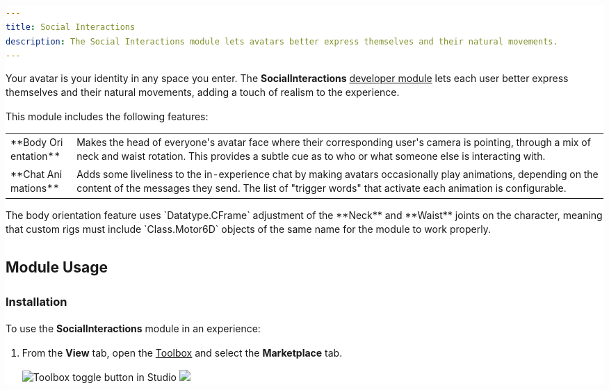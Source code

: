 ```yaml
---
title: Social Interactions
description: The Social Interactions module lets avatars better express themselves and their natural movements.
---
```


Your avatar is your identity in any space you enter. The **SocialInteractions** [developer module](../../resources/modules/index.md) lets each user better express themselves and their natural movements, adding a touch of realism to the experience.

This module includes the following features:

<table>
 <tbody>
	<tr>
		<td>**Body&nbsp;Orientation**</td>
		<td>Makes the head of everyone's avatar face where their corresponding user's camera is pointing, through a mix of neck and waist rotation. This provides a subtle cue as to who or what someone else is interacting with.</td>
	</tr>
	<tr>
		<td>**Chat&nbsp;Animations**</td>
		<td>Adds some liveliness to the in-experience chat by making avatars occasionally play animations, depending on the content of the messages they send. The list of "trigger&nbsp;words" that activate each animation is configurable.</td>
	</tr>
</tbody>
</table>

<video src="../../assets/developer-modules/social-interactions/Showcase.mp4" controls
width="100%" />

<Alert severity="warning">
The body orientation feature uses `Datatype.CFrame` adjustment of the **Neck** and **Waist** joints on the character, meaning that custom rigs must include `Class.Motor6D` objects of the same name for the module to work properly.
</Alert>

## Module Usage

### Installation

To use the **SocialInteractions** module in an experience:

1. From the **View** tab, open the [Toolbox](../../projects/assets/toolbox.md) and select the **Marketplace** tab.

   <img src="../../assets/studio/general/View-Tab-Toolbox.png" width="760" alt="Toolbox toggle button in Studio" />

   <img src="../../assets/studio/toolbox/Marketplace-Tab.png" width="360" />

